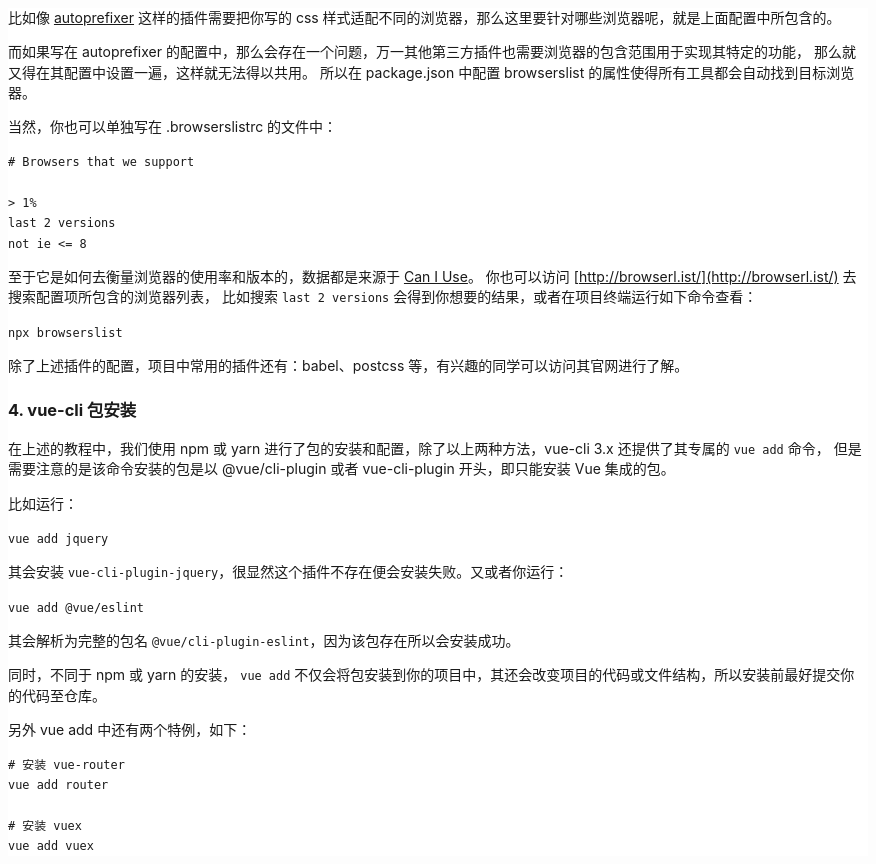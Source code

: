 比如像 [autoprefixer](https://www.npmjs.com/package/autoprefixer)
这样的插件需要把你写的 css 样式适配不同的浏览器，那么这里要针对哪些浏览器呢，就是上面配置中所包含的。

而如果写在 autoprefixer 的配置中，那么会存在一个问题，万一其他第三方插件也需要浏览器的包含范围用于实现其特定的功能，
那么就又得在其配置中设置一遍，这样就无法得以共用。
所以在 package.json 中配置 browserslist 的属性使得所有工具都会自动找到目标浏览器。

当然，你也可以单独写在 .browserslistrc 的文件中：

```
# Browsers that we support

> 1%
last 2 versions
not ie <= 8

```

至于它是如何去衡量浏览器的使用率和版本的，数据都是来源于 [Can I Use](https://caniuse.com/)。
你也可以访问 [http://browserl.ist/](http://browserl.ist/) 去搜索配置项所包含的浏览器列表，
比如搜索 `last 2 versions` 会得到你想要的结果，或者在项目终端运行如下命令查看：

```
npx browserslist

```

除了上述插件的配置，项目中常用的插件还有：babel、postcss 等，有兴趣的同学可以访问其官网进行了解。

### 4\. vue-cli 包安装

在上述的教程中，我们使用 npm 或 yarn 进行了包的安装和配置，除了以上两种方法，vue-cli 3.x 还提供了其专属的 `vue add` 命令，
但是需要注意的是该命令安装的包是以 @vue/cli-plugin 或者 vue-cli-plugin 开头，即只能安装 Vue 集成的包。

比如运行：

```
vue add jquery

```

其会安装 `vue-cli-plugin-jquery`，很显然这个插件不存在便会安装失败。又或者你运行：

```
vue add @vue/eslint

```

其会解析为完整的包名 `@vue/cli-plugin-eslint`，因为该包存在所以会安装成功。

同时，不同于 npm 或 yarn 的安装， `vue add` 不仅会将包安装到你的项目中，其还会改变项目的代码或文件结构，所以安装前最好提交你的代码至仓库。

另外 vue add 中还有两个特例，如下：

```
# 安装 vue-router
vue add router

# 安装 vuex
vue add vuex

```
